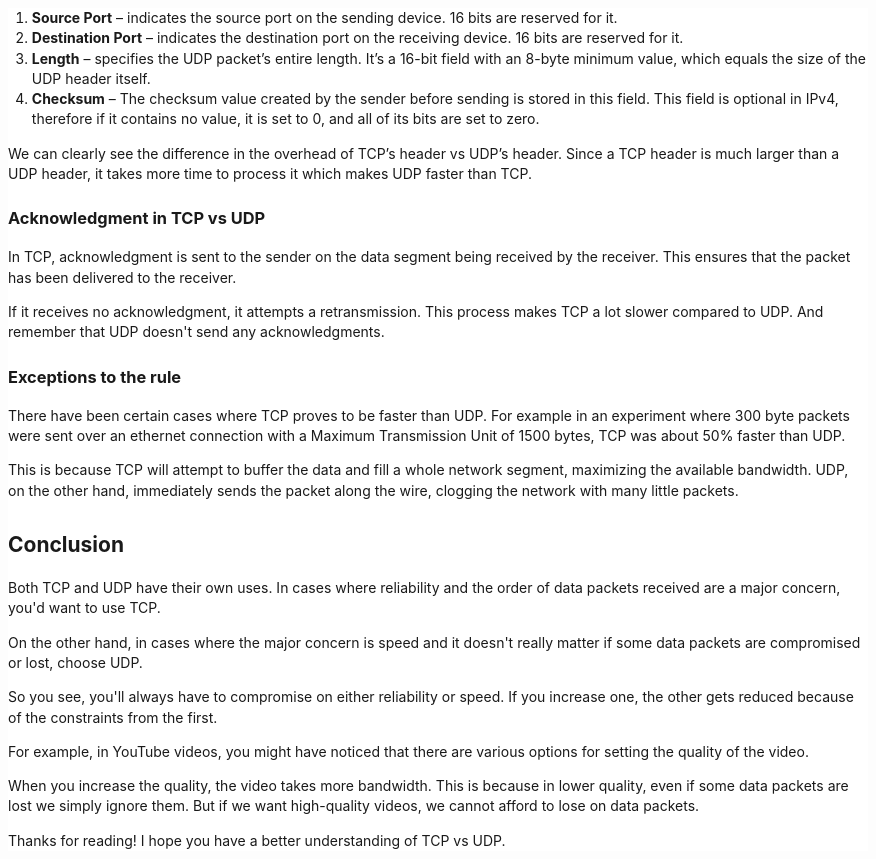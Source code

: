 1.  **Source Port** – indicates the source port on the sending device. 16 bits are reserved for it.
2.  **Destination Port** – indicates the destination port on the receiving device. 16 bits are reserved for it.
3.  **Length** – specifies the UDP packet’s entire length. It’s a 16-bit field with an 8-byte minimum value, which equals the size of the UDP header itself.
4.  **Checksum** – The checksum value created by the sender before sending is stored in this field. This field is optional in IPv4, therefore if it contains no value, it is set to 0, and all of its bits are set to zero.

We can clearly see the difference in the overhead of TCP’s header vs UDP’s header. Since a TCP header is much larger than a UDP header, it takes more time to process it which makes UDP faster than TCP.

### Acknowledgment in TCP vs UDP

In TCP, acknowledgment is sent to the sender on the data segment being received by the receiver. This ensures that the packet has been delivered to the receiver.

If it receives no acknowledgment, it attempts a retransmission. This process makes TCP a lot slower compared to UDP. And remember that UDP doesn't send any acknowledgments.

### Exceptions to the rule

There have been certain cases where TCP proves to be faster than UDP. For example in an experiment where 300 byte packets were sent over an ethernet connection with a Maximum Transmission Unit of 1500 bytes, TCP was about 50% faster than UDP.

This is because TCP will attempt to buffer the data and fill a whole network segment, maximizing the available bandwidth. UDP, on the other hand, immediately sends the packet along the wire, clogging the network with many little packets.

## Conclusion

Both TCP and UDP have their own uses. In cases where reliability and the order of data packets received are a major concern, you'd want to use TCP.

On the other hand, in cases where the major concern is speed and it doesn't really matter if some data packets are compromised or lost, choose UDP.

So you see, you'll always have to compromise on either reliability or speed. If you increase one, the other gets reduced because of the constraints from the first.

For example, in YouTube videos, you might have noticed that there are various options for setting the quality of the video.

When you increase the quality, the video takes more bandwidth. This is because in lower quality, even if some data packets are lost we simply ignore them. But if we want high-quality videos, we cannot afford to lose on data packets.

Thanks for reading! I hope you have a better understanding of TCP vs UDP.